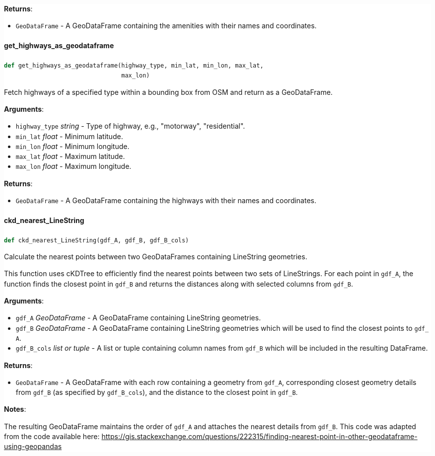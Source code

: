 
**Returns**:

- `GeoDataFrame` - A GeoDataFrame containing the amenities with their names and coordinates.

<a id="environmental_insights.data.get_highways_as_geodataframe"></a>

#### get\_highways\_as\_geodataframe

```python
def get_highways_as_geodataframe(highway_type, min_lat, min_lon, max_lat,
                                 max_lon)
```

Fetch highways of a specified type within a bounding box from OSM and return as a GeoDataFrame.

**Arguments**:

- `highway_type` _string_ - Type of highway, e.g., "motorway", "residential".
- `min_lat` _float_ - Minimum latitude.
- `min_lon` _float_ - Minimum longitude.
- `max_lat` _float_ - Maximum latitude.
- `max_lon` _float_ - Maximum longitude.
  

**Returns**:

- `GeoDataFrame` - A GeoDataFrame containing the highways with their names and coordinates.

<a id="environmental_insights.data.ckd_nearest_LineString"></a>

#### ckd\_nearest\_LineString

```python
def ckd_nearest_LineString(gdf_A, gdf_B, gdf_B_cols)
```

Calculate the nearest points between two GeoDataFrames containing LineString geometries.

This function uses cKDTree to efficiently find the nearest points between two sets
of LineStrings. For each point in `gdf_A`, the function finds the closest point
in `gdf_B` and returns the distances along with selected columns from `gdf_B`.

**Arguments**:

- `gdf_A` _GeoDataFrame_ - A GeoDataFrame containing LineString geometries.
- `gdf_B` _GeoDataFrame_ - A GeoDataFrame containing LineString geometries which will be
  used to find the closest points to `gdf_A`.
- `gdf_B_cols` _list or tuple_ - A list or tuple containing column names from `gdf_B`
  which will be included in the resulting DataFrame.
  

**Returns**:

- `GeoDataFrame` - A GeoDataFrame with each row containing a geometry from `gdf_A`,
  corresponding closest geometry details from `gdf_B` (as specified by `gdf_B_cols`),
  and the distance to the closest point in `gdf_B`.
  

**Notes**:

  The resulting GeoDataFrame maintains the order of `gdf_A` and attaches the nearest
  details from `gdf_B`.
  This code was adapted from the code available here: https://gis.stackexchange.com/questions/222315/finding-nearest-point-in-other-geodataframe-using-geopandas
